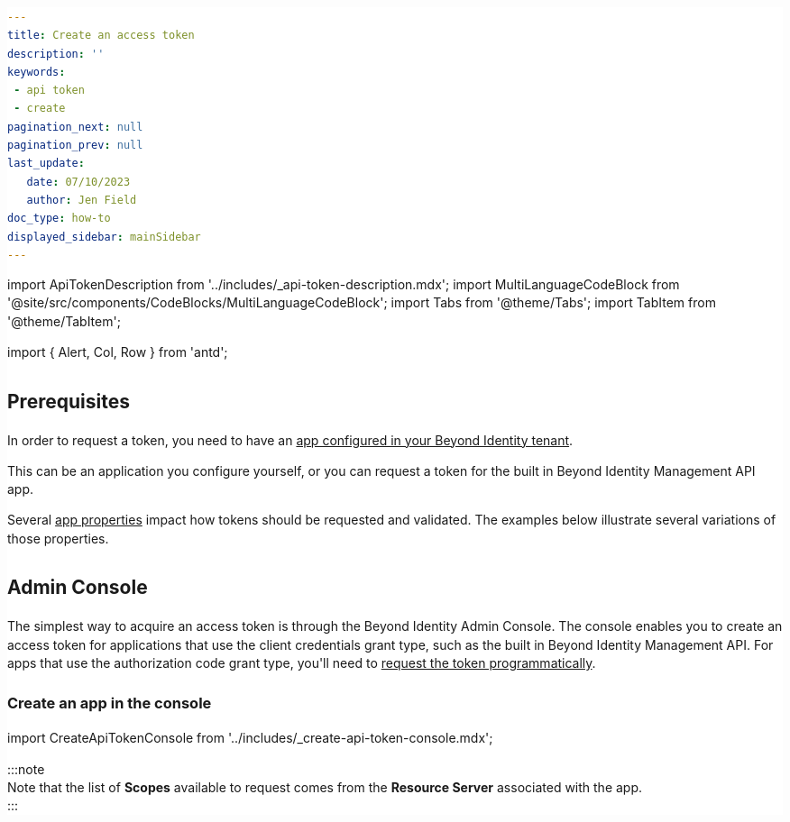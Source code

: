```yaml
---
title: Create an access token 
description: ''
keywords: 
 - api token
 - create
pagination_next: null
pagination_prev: null
last_update: 
   date: 07/10/2023
   author: Jen Field
doc_type: how-to
displayed_sidebar: mainSidebar
---
```


import ApiTokenDescription from '../includes/_api-token-description.mdx';
import MultiLanguageCodeBlock from '@site/src/components/CodeBlocks/MultiLanguageCodeBlock';
import Tabs from '@theme/Tabs';
import TabItem from '@theme/TabItem';

import { Alert, Col, Row } from 'antd';


## Prerequisites
In order to request a token, you need to have an [app configured in your Beyond Identity tenant](../how-to/add-an-application.mdx). 

This can be an application you configure yourself, or you can request a token for the built in Beyond Identity Management API app.  

Several [app properties](./api-token-overview#app-properties-that-impact-token-requests-and-token-validation) impact how tokens should be requested and validated. 
The examples below illustrate several variations of those properties.  

## Admin Console
The simplest way to acquire an access token is through the Beyond Identity Admin Console. 
The console enables you to create an access token for applications that use the client credentials 
grant type, such as the built in Beyond Identity Management API. For apps that use the authorization code 
grant type, you'll need to [request the token programmatically](#api).  

### Create an app in the console

import CreateApiTokenConsole from '../includes/_create-api-token-console.mdx';

<CreateApiTokenConsole />  

:::note  
Note that the list of **Scopes** available to request comes from the **Resource Server** associated with the app.  
::: 
